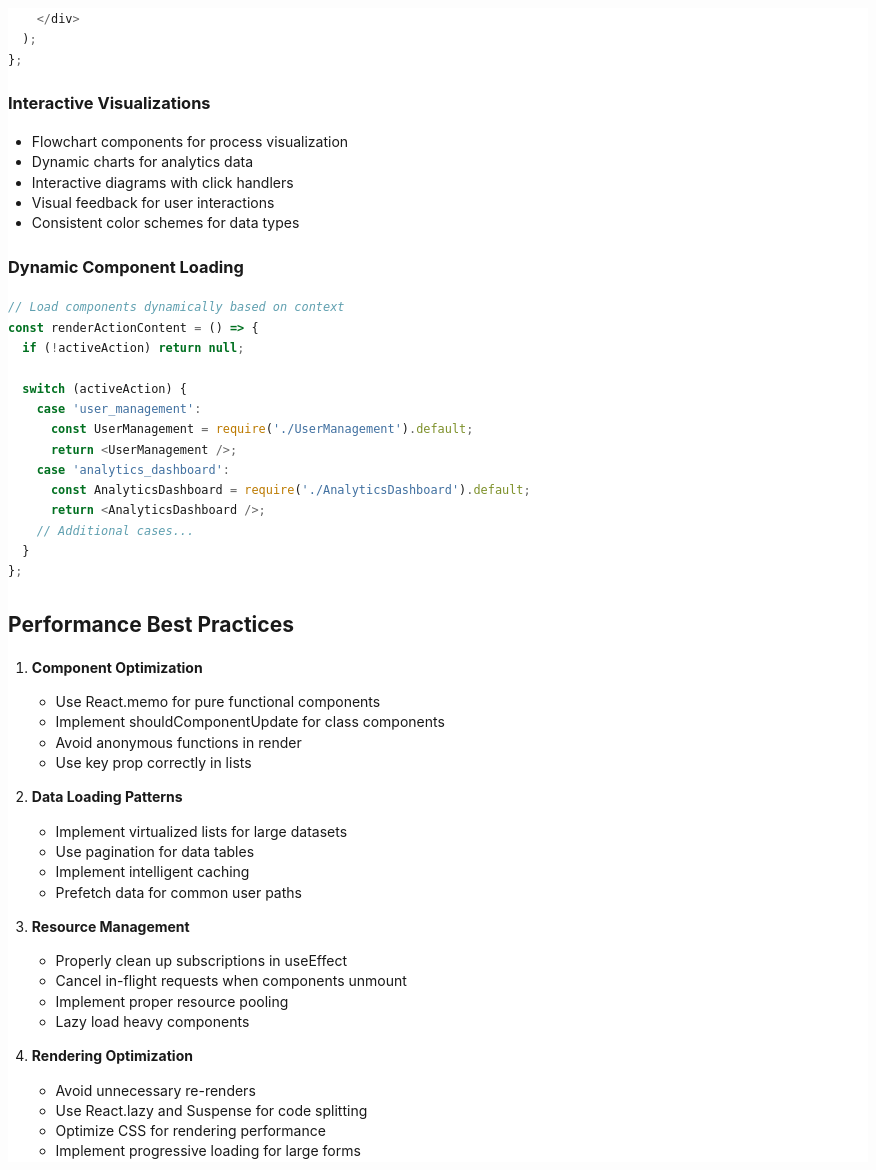 ```typescript
    </div>
  );
};
```

### Interactive Visualizations
- Flowchart components for process visualization
- Dynamic charts for analytics data
- Interactive diagrams with click handlers
- Visual feedback for user interactions
- Consistent color schemes for data types

### Dynamic Component Loading
```typescript
// Load components dynamically based on context
const renderActionContent = () => {
  if (!activeAction) return null;

  switch (activeAction) {
    case 'user_management':
      const UserManagement = require('./UserManagement').default;
      return <UserManagement />;
    case 'analytics_dashboard':
      const AnalyticsDashboard = require('./AnalyticsDashboard').default;
      return <AnalyticsDashboard />;
    // Additional cases...
  }
};
```

## Performance Best Practices

1. **Component Optimization**
   - Use React.memo for pure functional components
   - Implement shouldComponentUpdate for class components
   - Avoid anonymous functions in render
   - Use key prop correctly in lists

2. **Data Loading Patterns**
   - Implement virtualized lists for large datasets
   - Use pagination for data tables
   - Implement intelligent caching
   - Prefetch data for common user paths

3. **Resource Management**
   - Properly clean up subscriptions in useEffect
   - Cancel in-flight requests when components unmount
   - Implement proper resource pooling
   - Lazy load heavy components

4. **Rendering Optimization**
   - Avoid unnecessary re-renders
   - Use React.lazy and Suspense for code splitting
   - Optimize CSS for rendering performance
   - Implement progressive loading for large forms
